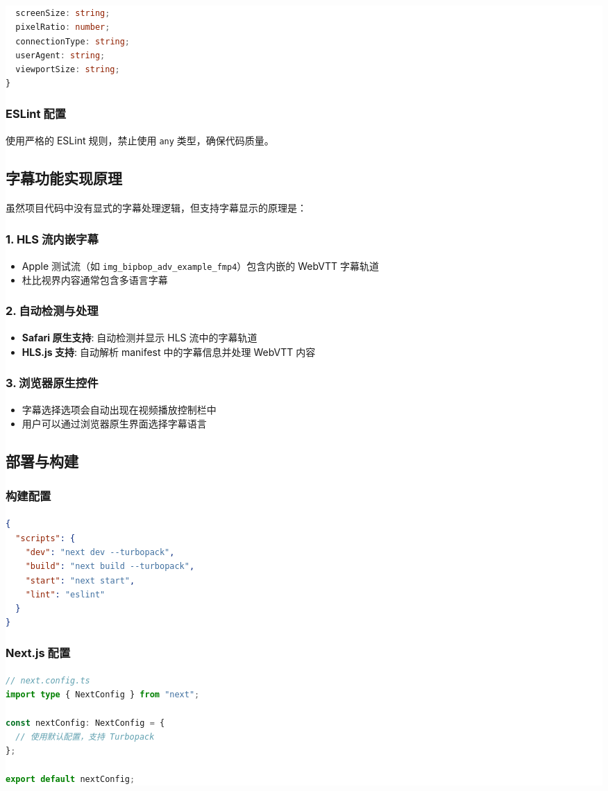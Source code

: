 ```typescript
  screenSize: string;
  pixelRatio: number;
  connectionType: string;
  userAgent: string;
  viewportSize: string;
}
```

### ESLint 配置
使用严格的 ESLint 规则，禁止使用 `any` 类型，确保代码质量。

## 字幕功能实现原理

虽然项目代码中没有显式的字幕处理逻辑，但支持字幕显示的原理是：

### 1. HLS 流内嵌字幕
- Apple 测试流（如 `img_bipbop_adv_example_fmp4`）包含内嵌的 WebVTT 字幕轨道
- 杜比视界内容通常包含多语言字幕

### 2. 自动检测与处理
- **Safari 原生支持**: 自动检测并显示 HLS 流中的字幕轨道
- **HLS.js 支持**: 自动解析 manifest 中的字幕信息并处理 WebVTT 内容

### 3. 浏览器原生控件
- 字幕选择选项会自动出现在视频播放控制栏中
- 用户可以通过浏览器原生界面选择字幕语言

## 部署与构建

### 构建配置
```json
{
  "scripts": {
    "dev": "next dev --turbopack",
    "build": "next build --turbopack",
    "start": "next start",
    "lint": "eslint"
  }
}
```

### Next.js 配置
```typescript
// next.config.ts
import type { NextConfig } from "next";

const nextConfig: NextConfig = {
  // 使用默认配置，支持 Turbopack
};

export default nextConfig;
```
